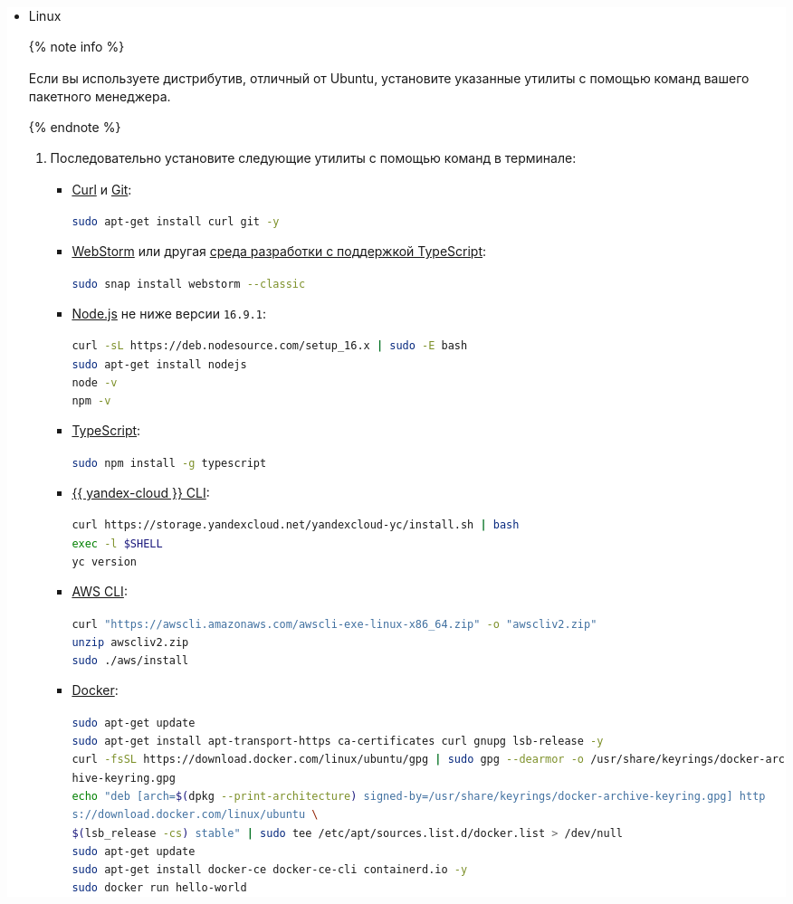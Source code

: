 - Linux

  {% note info %}

  Если вы используете дистрибутив, отличный от Ubuntu, установите указанные утилиты с помощью команд вашего пакетного менеджера.

  {% endnote %}

  1. Последовательно установите следующие утилиты с помощью команд в терминале:
     * [Curl](https://curl.se/) и [Git](https://git-scm.com/):

       ```bash
       sudo apt-get install curl git -y
       ```

     * [WebStorm](https://www.jetbrains.com/ru-ru/webstorm/) или другая [среда разработки с поддержкой TypeScript](https://ru.wikipedia.org/wiki/TypeScript#IDE_и_поддержка_редакторов):

       ```bash
       sudo snap install webstorm --classic
       ```

     * [Node.js](https://nodejs.org/ru/) не ниже версии `16.9.1`:

       ```bash
       curl -sL https://deb.nodesource.com/setup_16.x | sudo -E bash
       sudo apt-get install nodejs
       node -v
       npm -v
       ```

     * [TypeScript](https://www.typescriptlang.org/):

       ```bash
       sudo npm install -g typescript
       ```

     * [{{ yandex-cloud }} CLI](../../cli/quickstart.md):

       ```bash
       curl https://storage.yandexcloud.net/yandexcloud-yc/install.sh | bash
       exec -l $SHELL
       yc version
       ```

     * [AWS CLI](https://aws.amazon.com/ru/cli/):

       ```bash
       curl "https://awscli.amazonaws.com/awscli-exe-linux-x86_64.zip" -o "awscliv2.zip"
       unzip awscliv2.zip
       sudo ./aws/install
       ```

     * [Docker](https://www.docker.com/):

       ```bash
       sudo apt-get update
       sudo apt-get install apt-transport-https ca-certificates curl gnupg lsb-release -y
       curl -fsSL https://download.docker.com/linux/ubuntu/gpg | sudo gpg --dearmor -o /usr/share/keyrings/docker-archive-keyring.gpg
       echo "deb [arch=$(dpkg --print-architecture) signed-by=/usr/share/keyrings/docker-archive-keyring.gpg] https://download.docker.com/linux/ubuntu \
       $(lsb_release -cs) stable" | sudo tee /etc/apt/sources.list.d/docker.list > /dev/null
       sudo apt-get update
       sudo apt-get install docker-ce docker-ce-cli containerd.io -y
       sudo docker run hello-world
       ```

